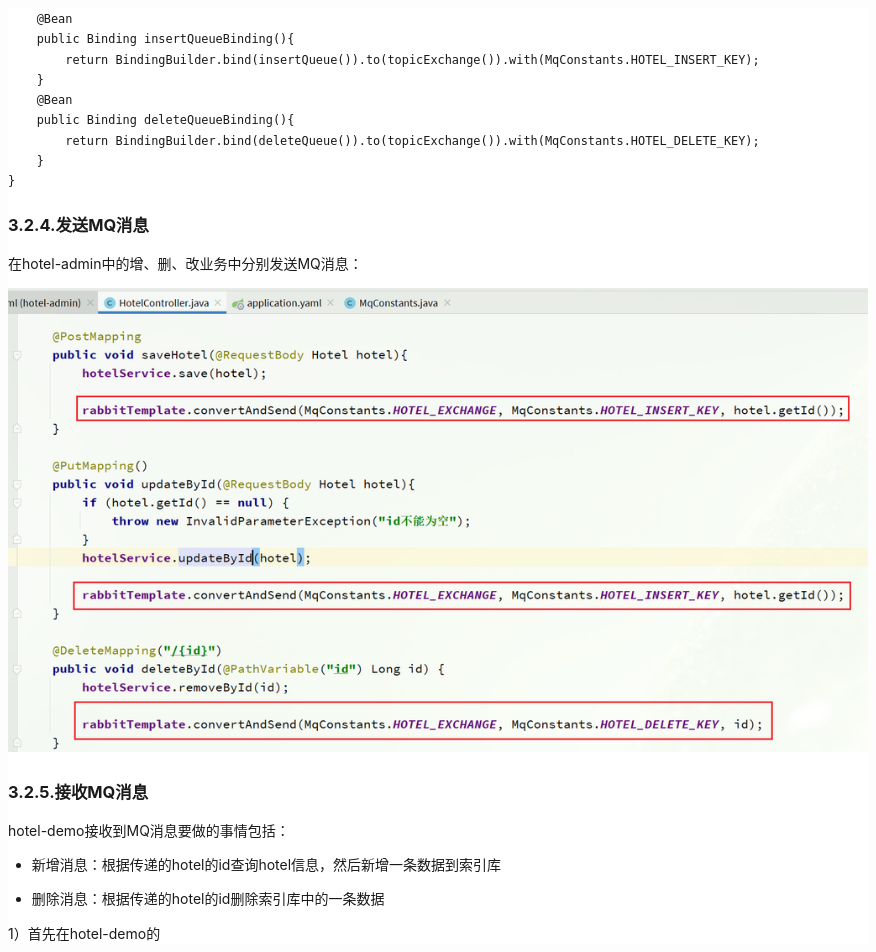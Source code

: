 ```
    @Bean
    public Binding insertQueueBinding(){
        return BindingBuilder.bind(insertQueue()).to(topicExchange()).with(MqConstants.HOTEL_INSERT_KEY);
    }
    @Bean
    public Binding deleteQueueBinding(){
        return BindingBuilder.bind(deleteQueue()).to(topicExchange()).with(MqConstants.HOTEL_DELETE_KEY);
    }
}
```

### 3.2.4.发送MQ消息

在hotel-admin中的增、删、改业务中分别发送MQ消息：

![](images/WEBRESOURCE123eace9c16820a71daf579f167b9fefstickPicture.png)

### 3.2.5.接收MQ消息

hotel-demo接收到MQ消息要做的事情包括：

- 新增消息：根据传递的hotel的id查询hotel信息，然后新增一条数据到索引库

- 删除消息：根据传递的hotel的id删除索引库中的一条数据

1）首先在hotel-demo的
